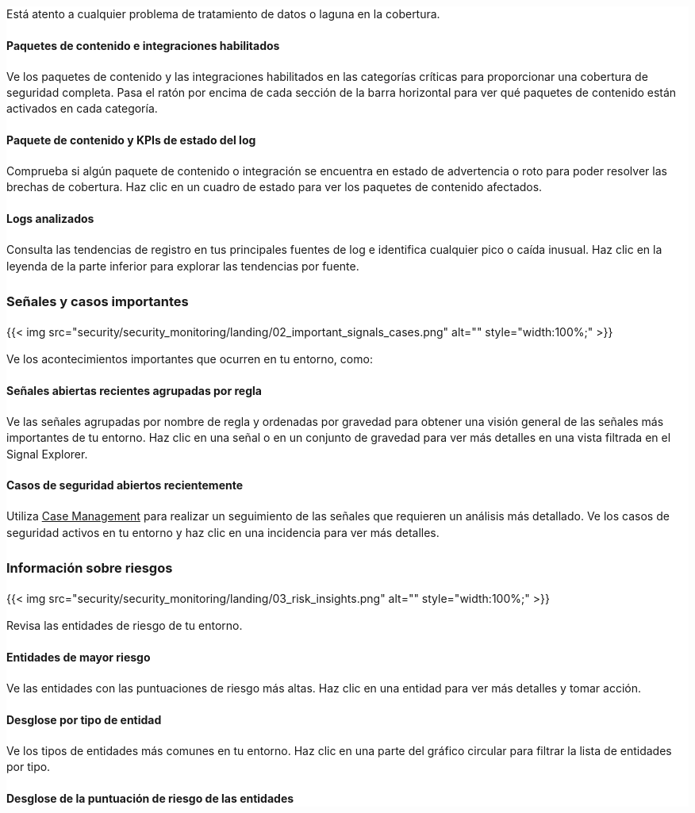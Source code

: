 Está atento a cualquier problema de tratamiento de datos o laguna en la cobertura.

#### Paquetes de contenido e integraciones habilitados

Ve los paquetes de contenido y las integraciones habilitados en las categorías críticas para proporcionar una cobertura de seguridad completa. Pasa el ratón por encima de cada sección de la barra horizontal para ver qué paquetes de contenido están activados en cada categoría.

#### Paquete de contenido y KPIs de estado del log

Comprueba si algún paquete de contenido o integración se encuentra en estado de advertencia o roto para poder resolver las brechas de cobertura. Haz clic en un cuadro de estado para ver los paquetes de contenido afectados.

#### Logs analizados

Consulta las tendencias de registro en tus principales fuentes de log e identifica cualquier pico o caída inusual. Haz clic en la leyenda de la parte inferior para explorar las tendencias por fuente.

### Señales y casos importantes

{{< img src="security/security_monitoring/landing/02_important_signals_cases.png" alt="" style="width:100%;" >}}

Ve los acontecimientos importantes que ocurren en tu entorno, como:

#### Señales abiertas recientes agrupadas por regla

Ve las señales agrupadas por nombre de regla y ordenadas por gravedad para obtener una visión general de las señales más importantes de tu entorno. Haz clic en una señal o en un conjunto de gravedad para ver más detalles en una vista filtrada en el Signal Explorer.

#### Casos de seguridad abiertos recientemente

Utiliza [Case Management][5] para realizar un seguimiento de las señales que requieren un análisis más detallado. Ve los casos de seguridad activos en tu entorno y haz clic en una incidencia para ver más detalles.

### Información sobre riesgos

{{< img src="security/security_monitoring/landing/03_risk_insights.png" alt="" style="width:100%;" >}}

Revisa las entidades de riesgo de tu entorno.

#### Entidades de mayor riesgo

Ve las entidades con las puntuaciones de riesgo más altas. Haz clic en una entidad para ver más detalles y tomar acción.

#### Desglose por tipo de entidad

Ve los tipos de entidades más comunes en tu entorno. Haz clic en una parte del gráfico circular para filtrar la lista de entidades por tipo.

#### Desglose de la puntuación de riesgo de las entidades


[1]: https://securitylabs.datadoghq.com/
[2]: https://www.datadoghq.com/product/cloud-siem/
[3]: https://app.datadoghq.com/security/home?
[4]: /es/getting_started/security/cloud_siem/
[5]: /es/security/cloud_siem/investigate_security_signals/#case-management
[6]: /es/logs/log_configuration/indexes
[7]: /es/logs/log_configuration/flex_logs/
[8]: /es/logs/log_configuration/archives/
[9]: /es/security/cloud_siem/content_packs/
[10]: /es/logs/explorer/search_syntax/
[11]: /es/logs/explorer/